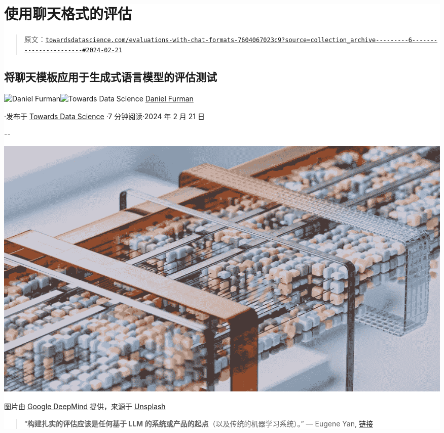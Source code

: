 # 使用聊天格式的评估

> 原文：[`towardsdatascience.com/evaluations-with-chat-formats-7604067023c9?source=collection_archive---------6-----------------------#2024-02-21`](https://towardsdatascience.com/evaluations-with-chat-formats-7604067023c9?source=collection_archive---------6-----------------------#2024-02-21)

## 将聊天模板应用于生成式语言模型的评估测试

[](https://medium.com/@daniel_furman?source=post_page---byline--7604067023c9--------------------------------)![Daniel Furman](https://medium.com/@daniel_furman?source=post_page---byline--7604067023c9--------------------------------)[](https://towardsdatascience.com/?source=post_page---byline--7604067023c9--------------------------------)![Towards Data Science](https://towardsdatascience.com/?source=post_page---byline--7604067023c9--------------------------------) [Daniel Furman](https://medium.com/@daniel_furman?source=post_page---byline--7604067023c9--------------------------------)

·发布于 [Towards Data Science](https://towardsdatascience.com/?source=post_page---byline--7604067023c9--------------------------------) ·7 分钟阅读·2024 年 2 月 21 日

--

![](img/a8e714bc5984165c0816edc5f138bd2f.png)

图片由 [Google DeepMind](https://unsplash.com/@googledeepmind) 提供，来源于 [Unsplash](https://unsplash.com/photos/a-close-up-of-a-metal-structure-made-of-wood-and-metal-pyET8SQTc0A)

> “**构建扎实的评估应该是任何基于 LLM 的系统或产品的起点**（以及传统的机器学习系统）。” — Eugene Yan, [链接](https://eugeneyan.com/writing/llm-patterns/#how-to-apply-evals)
